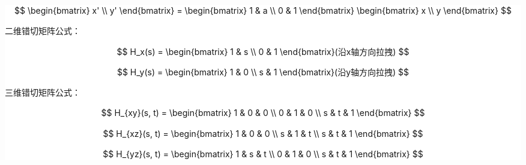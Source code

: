 $$
\begin{bmatrix}
x' \\
y' 
\end{bmatrix} = 
\begin{bmatrix}
1 & a \\
0 & 1
\end{bmatrix}
\begin{bmatrix}
x \\
y
\end{bmatrix}
$$

二维错切矩阵公式：

$$
H_x(s) = 
\begin{bmatrix}
1 & s \\
0 & 1 
\end{bmatrix}(沿x轴方向拉拽)
$$

$$
H_y(s) = 
\begin{bmatrix}
1 & 0 \\
s & 1 
\end{bmatrix}(沿y轴方向拉拽)
$$

三维错切矩阵公式：

$$
H_{xy}(s, t) = 
\begin{bmatrix}
1 & 0 & 0 \\
0 & 1 & 0 \\
s & t & 1
\end{bmatrix}
$$

$$
H_{xz}(s, t) = 
\begin{bmatrix}
1 & 0 & 0 \\
s & 1 & t \\
s & t & 1
\end{bmatrix}
$$

$$
H_{yz}(s, t) = 
\begin{bmatrix}
1 & s & t \\
0 & 1 & 0 \\
s & t & 1
\end{bmatrix}
$$
